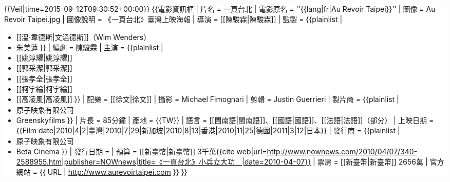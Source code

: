 {{Veil|time=2015-09-12T09:30:52+00:00}}
{{電影資訊框
| 片名     = 一頁台北
| 電影原名 = ''{{lang|fr|Au Revoir Taipei}}''
| 圖像     = Au Revoir Taipei.jpg
| 圖像說明 = 《一頁台北》臺灣上映海報
| 導演     = [[陳駿霖|陳駿霖]]
| 監製     = {{plainlist |
* [[溫·韋德斯|文溫德斯]]（Wim Wenders）
* 朱美蓮
}}
| 編劇     = 陳駿霖
| 主演     = {{plainlist |
* [[姚淳耀|姚淳耀]]
* [[郭采潔|郭采潔]]
* [[張孝全|張孝全]]
* [[柯宇綸|柯宇綸]]
* [[高凌風|高凌風]]
}}
| 配樂     = [[徐文|徐文]]
| 攝影     = Michael Fimognari
| 剪輯     = Justin Guerrieri
| 製片商   = {{plainlist |
* 原子映象有限公司
* Greenskyfilms
}}
| 片長     = 85分鐘
| 產地     = {{TW}}
| 語言     = [[閩南語|閩南語]]、[[國語|國語]]、[[法語|法語]]（部分）
| 上映日期 = {{Film date|2010|4|2|臺灣|2010|7|29|新加坡|2010|8|13|香港|2010|11|25|德國|2011|3|12|日本}}
| 發行商   = {{plainlist |
* 原子映象有限公司
* Beta Cinema
}}
| 發行日期 = 
| 預算     = [[新臺幣|新臺幣]] 3千萬<ref>{{cite web|url=http://www.nownews.com/2010/04/07/340-2588955.htm|publisher=NOWnews|title=《一頁台北》小兵立大功　|date=2010-04-07}}</ref>
| 票房     = [[新臺幣|新臺幣]] 2656萬
| 官方網站 = {{ URL | http://www.aurevoirtaipei.com }}
}}
